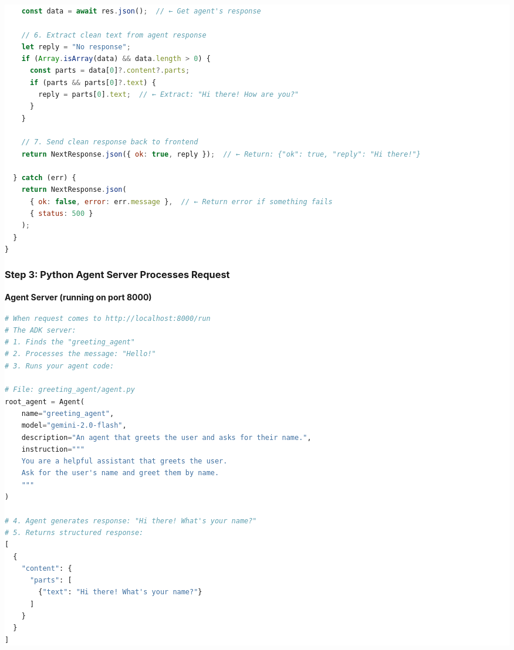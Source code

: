 ```javascript
    const data = await res.json();  // ← Get agent's response
    
    // 6. Extract clean text from agent response
    let reply = "No response";
    if (Array.isArray(data) && data.length > 0) {
      const parts = data[0]?.content?.parts;
      if (parts && parts[0]?.text) {
        reply = parts[0].text;  // ← Extract: "Hi there! How are you?"
      }
    }
    
    // 7. Send clean response back to frontend
    return NextResponse.json({ ok: true, reply });  // ← Return: {"ok": true, "reply": "Hi there!"}
    
  } catch (err) {
    return NextResponse.json(
      { ok: false, error: err.message },  // ← Return error if something fails
      { status: 500 }
    );
  }
}
```

### Step 3: Python Agent Server Processes Request
**Agent Server (running on port 8000)**

```python
# When request comes to http://localhost:8000/run
# The ADK server:
# 1. Finds the "greeting_agent" 
# 2. Processes the message: "Hello!"
# 3. Runs your agent code:

# File: greeting_agent/agent.py
root_agent = Agent(
    name="greeting_agent",
    model="gemini-2.0-flash",
    description="An agent that greets the user and asks for their name.",
    instruction="""
    You are a helpful assistant that greets the user. 
    Ask for the user's name and greet them by name.
    """
)

# 4. Agent generates response: "Hi there! What's your name?"
# 5. Returns structured response:
[
  {
    "content": {
      "parts": [
        {"text": "Hi there! What's your name?"}
      ]
    }
  }
]
```
